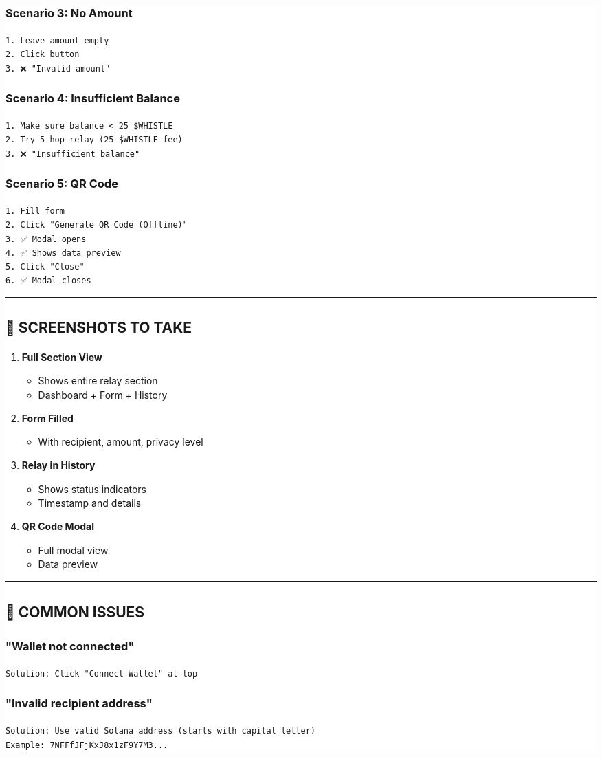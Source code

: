### **Scenario 3: No Amount**
```
1. Leave amount empty
2. Click button
3. ❌ "Invalid amount"
```

### **Scenario 4: Insufficient Balance**
```
1. Make sure balance < 25 $WHISTLE
2. Try 5-hop relay (25 $WHISTLE fee)
3. ❌ "Insufficient balance"
```

### **Scenario 5: QR Code**
```
1. Fill form
2. Click "Generate QR Code (Offline)"
3. ✅ Modal opens
4. ✅ Shows data preview
5. Click "Close"
6. ✅ Modal closes
```

---

## 📸 SCREENSHOTS TO TAKE

1. **Full Section View**
   - Shows entire relay section
   - Dashboard + Form + History

2. **Form Filled**
   - With recipient, amount, privacy level

3. **Relay in History**
   - Shows status indicators
   - Timestamp and details

4. **QR Code Modal**
   - Full modal view
   - Data preview

---

## 🚨 COMMON ISSUES

### **"Wallet not connected"**
```
Solution: Click "Connect Wallet" at top
```

### **"Invalid recipient address"**
```
Solution: Use valid Solana address (starts with capital letter)
Example: 7NFFfJFjKxJ8x1zF9Y7M3...
```
